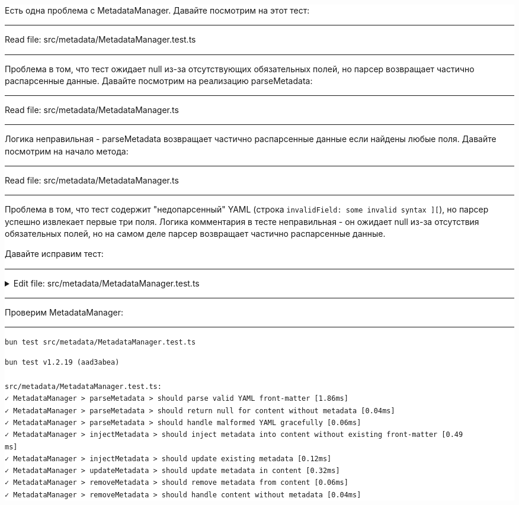 
Есть одна проблема с MetadataManager. Давайте посмотрим на этот тест:

---

Read file: src/metadata/MetadataManager.test.ts

---

Проблема в том, что тест ожидает null из-за отсутствующих обязательных полей, но парсер возвращает частично распарсенные данные. Давайте посмотрим на реализацию parseMetadata:

---

Read file: src/metadata/MetadataManager.ts

---

Логика неправильная - parseMetadata возвращает частично распарсенные данные если найдены любые поля. Давайте посмотрим на начало метода:

---

Read file: src/metadata/MetadataManager.ts

---

Проблема в том, что тест содержит "недопарсенный" YAML (строка `invalidField: some invalid syntax ][`), но парсер успешно извлекает первые три поля. Логика комментария в тесте неправильная - он ожидает null из-за отсутствия обязательных полей, но на самом деле парсер возвращает частично распарсенные данные. 

Давайте исправим тест:

---

<details><summary>Edit file: src/metadata/MetadataManager.test.ts</summary></details>

---

Проверим MetadataManager:

---

```bash
bun test src/metadata/MetadataManager.test.ts
```

```
bun test v1.2.19 (aad3abea)

src/metadata/MetadataManager.test.ts:
✓ MetadataManager > parseMetadata > should parse valid YAML front-matter [1.86ms]
✓ MetadataManager > parseMetadata > should return null for content without metadata [0.04ms]
✓ MetadataManager > parseMetadata > should handle malformed YAML gracefully [0.06ms]
✓ MetadataManager > injectMetadata > should inject metadata into content without existing front-matter [0.49
ms]
✓ MetadataManager > injectMetadata > should update existing metadata [0.12ms]
✓ MetadataManager > updateMetadata > should update metadata in content [0.32ms]
✓ MetadataManager > removeMetadata > should remove metadata from content [0.06ms]
✓ MetadataManager > removeMetadata > should handle content without metadata [0.04ms]
